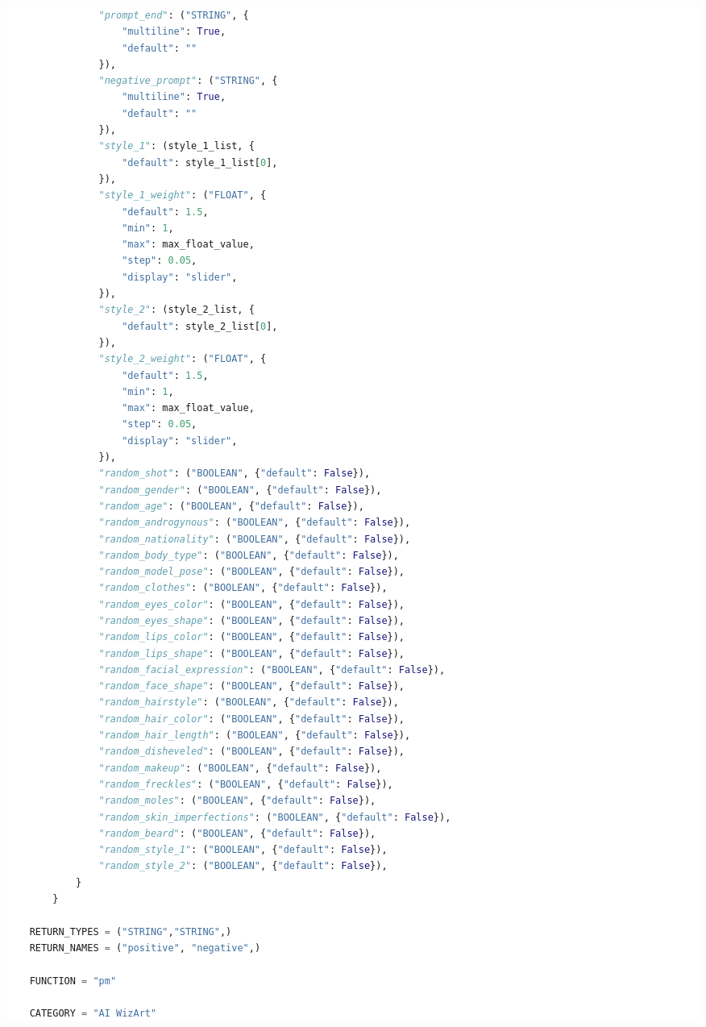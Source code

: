 ```python
                "prompt_end": ("STRING", {
                    "multiline": True,
                    "default": ""
                }),
                "negative_prompt": ("STRING", {
                    "multiline": True,
                    "default": ""
                }),
                "style_1": (style_1_list, {
                    "default": style_1_list[0],
                }),
                "style_1_weight": ("FLOAT", {
                    "default": 1.5,
                    "min": 1,
                    "max": max_float_value,
                    "step": 0.05,
                    "display": "slider",
                }),
                "style_2": (style_2_list, {
                    "default": style_2_list[0],
                }),
                "style_2_weight": ("FLOAT", {
                    "default": 1.5,
                    "min": 1,
                    "max": max_float_value,
                    "step": 0.05,
                    "display": "slider",
                }),
                "random_shot": ("BOOLEAN", {"default": False}),
                "random_gender": ("BOOLEAN", {"default": False}),
                "random_age": ("BOOLEAN", {"default": False}),
                "random_androgynous": ("BOOLEAN", {"default": False}),
                "random_nationality": ("BOOLEAN", {"default": False}),
                "random_body_type": ("BOOLEAN", {"default": False}),
                "random_model_pose": ("BOOLEAN", {"default": False}),
                "random_clothes": ("BOOLEAN", {"default": False}),
                "random_eyes_color": ("BOOLEAN", {"default": False}),
                "random_eyes_shape": ("BOOLEAN", {"default": False}),
                "random_lips_color": ("BOOLEAN", {"default": False}),
                "random_lips_shape": ("BOOLEAN", {"default": False}),
                "random_facial_expression": ("BOOLEAN", {"default": False}),
                "random_face_shape": ("BOOLEAN", {"default": False}),
                "random_hairstyle": ("BOOLEAN", {"default": False}),
                "random_hair_color": ("BOOLEAN", {"default": False}),
                "random_hair_length": ("BOOLEAN", {"default": False}),
                "random_disheveled": ("BOOLEAN", {"default": False}),
                "random_makeup": ("BOOLEAN", {"default": False}),
                "random_freckles": ("BOOLEAN", {"default": False}),
                "random_moles": ("BOOLEAN", {"default": False}),
                "random_skin_imperfections": ("BOOLEAN", {"default": False}),
                "random_beard": ("BOOLEAN", {"default": False}),
                "random_style_1": ("BOOLEAN", {"default": False}),
                "random_style_2": ("BOOLEAN", {"default": False}),
            }
        }

    RETURN_TYPES = ("STRING","STRING",)
    RETURN_NAMES = ("positive", "negative",)

    FUNCTION = "pm"

    CATEGORY = "AI WizArt"

```